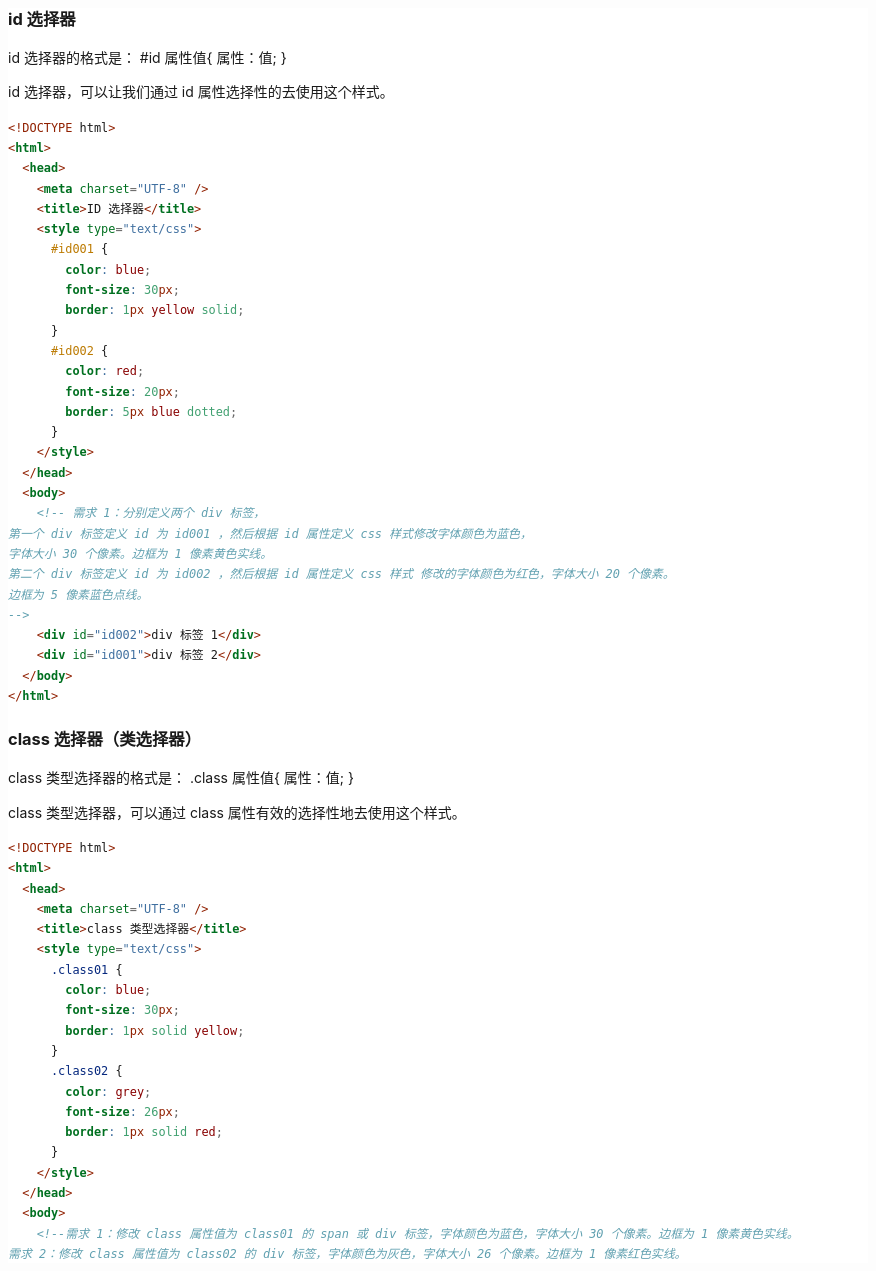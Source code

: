 ### id 选择器

id 选择器的格式是： #id 属性值{ 属性：值; }

id 选择器，可以让我们通过 id 属性选择性的去使用这个样式。

```html
<!DOCTYPE html>
<html>
  <head>
    <meta charset="UTF-8" />
    <title>ID 选择器</title>
    <style type="text/css">
      #id001 {
        color: blue;
        font-size: 30px;
        border: 1px yellow solid;
      }
      #id002 {
        color: red;
        font-size: 20px;
        border: 5px blue dotted;
      }
    </style>
  </head>
  <body>
    <!-- 需求 1：分别定义两个 div 标签，
第一个 div 标签定义 id 为 id001 ，然后根据 id 属性定义 css 样式修改字体颜色为蓝色，
字体大小 30 个像素。边框为 1 像素黄色实线。
第二个 div 标签定义 id 为 id002 ，然后根据 id 属性定义 css 样式 修改的字体颜色为红色，字体大小 20 个像素。
边框为 5 像素蓝色点线。
-->
    <div id="id002">div 标签 1</div>
    <div id="id001">div 标签 2</div>
  </body>
</html>
```

### class 选择器（类选择器）

class 类型选择器的格式是： .class 属性值{ 属性：值; }

class 类型选择器，可以通过 class 属性有效的选择性地去使用这个样式。

```html
<!DOCTYPE html>
<html>
  <head>
    <meta charset="UTF-8" />
    <title>class 类型选择器</title>
    <style type="text/css">
      .class01 {
        color: blue;
        font-size: 30px;
        border: 1px solid yellow;
      }
      .class02 {
        color: grey;
        font-size: 26px;
        border: 1px solid red;
      }
    </style>
  </head>
  <body>
    <!--需求 1：修改 class 属性值为 class01 的 span 或 div 标签，字体颜色为蓝色，字体大小 30 个像素。边框为 1 像素黄色实线。
需求 2：修改 class 属性值为 class02 的 div 标签，字体颜色为灰色，字体大小 26 个像素。边框为 1 像素红色实线。
```